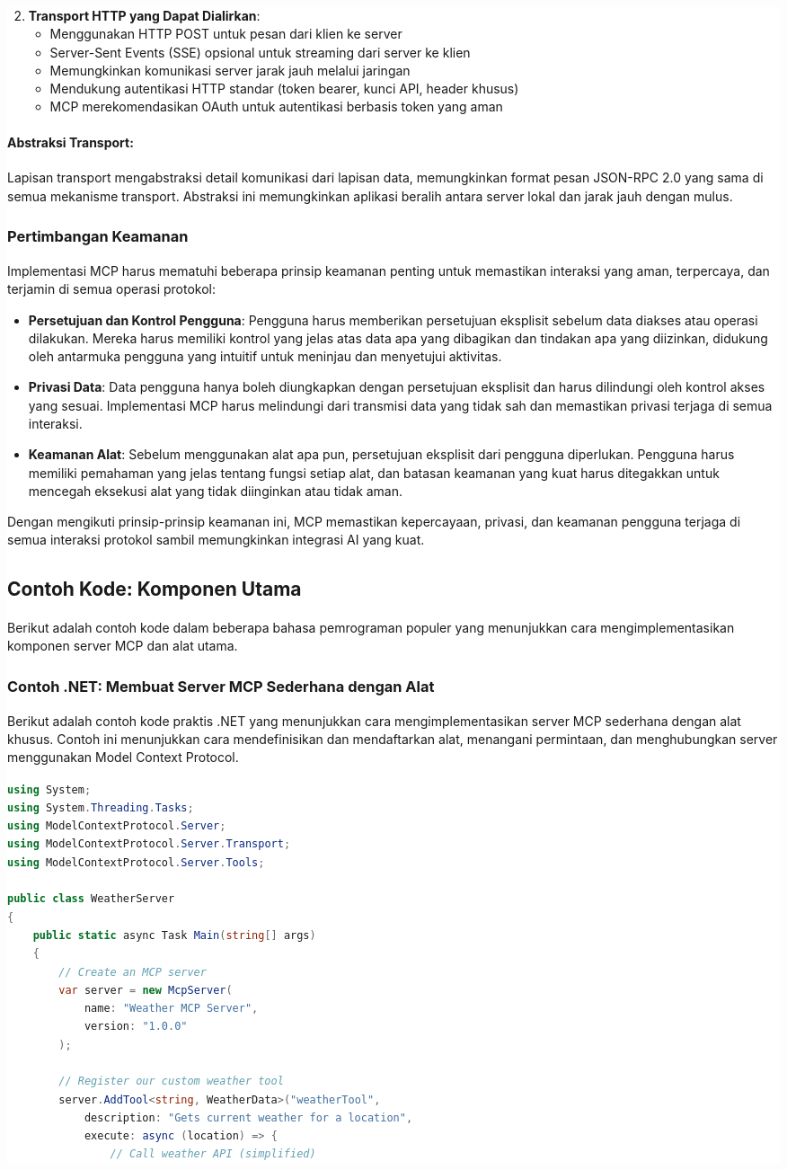 2. **Transport HTTP yang Dapat Dialirkan**:
   - Menggunakan HTTP POST untuk pesan dari klien ke server  
   - Server-Sent Events (SSE) opsional untuk streaming dari server ke klien
   - Memungkinkan komunikasi server jarak jauh melalui jaringan
   - Mendukung autentikasi HTTP standar (token bearer, kunci API, header khusus)
   - MCP merekomendasikan OAuth untuk autentikasi berbasis token yang aman

#### Abstraksi Transport:

Lapisan transport mengabstraksi detail komunikasi dari lapisan data, memungkinkan format pesan JSON-RPC 2.0 yang sama di semua mekanisme transport. Abstraksi ini memungkinkan aplikasi beralih antara server lokal dan jarak jauh dengan mulus.

### Pertimbangan Keamanan

Implementasi MCP harus mematuhi beberapa prinsip keamanan penting untuk memastikan interaksi yang aman, terpercaya, dan terjamin di semua operasi protokol:

- **Persetujuan dan Kontrol Pengguna**: Pengguna harus memberikan persetujuan eksplisit sebelum data diakses atau operasi dilakukan. Mereka harus memiliki kontrol yang jelas atas data apa yang dibagikan dan tindakan apa yang diizinkan, didukung oleh antarmuka pengguna yang intuitif untuk meninjau dan menyetujui aktivitas.

- **Privasi Data**: Data pengguna hanya boleh diungkapkan dengan persetujuan eksplisit dan harus dilindungi oleh kontrol akses yang sesuai. Implementasi MCP harus melindungi dari transmisi data yang tidak sah dan memastikan privasi terjaga di semua interaksi.

- **Keamanan Alat**: Sebelum menggunakan alat apa pun, persetujuan eksplisit dari pengguna diperlukan. Pengguna harus memiliki pemahaman yang jelas tentang fungsi setiap alat, dan batasan keamanan yang kuat harus ditegakkan untuk mencegah eksekusi alat yang tidak diinginkan atau tidak aman.

Dengan mengikuti prinsip-prinsip keamanan ini, MCP memastikan kepercayaan, privasi, dan keamanan pengguna terjaga di semua interaksi protokol sambil memungkinkan integrasi AI yang kuat.

## Contoh Kode: Komponen Utama

Berikut adalah contoh kode dalam beberapa bahasa pemrograman populer yang menunjukkan cara mengimplementasikan komponen server MCP dan alat utama.

### Contoh .NET: Membuat Server MCP Sederhana dengan Alat

Berikut adalah contoh kode praktis .NET yang menunjukkan cara mengimplementasikan server MCP sederhana dengan alat khusus. Contoh ini menunjukkan cara mendefinisikan dan mendaftarkan alat, menangani permintaan, dan menghubungkan server menggunakan Model Context Protocol.

```csharp
using System;
using System.Threading.Tasks;
using ModelContextProtocol.Server;
using ModelContextProtocol.Server.Transport;
using ModelContextProtocol.Server.Tools;

public class WeatherServer
{
    public static async Task Main(string[] args)
    {
        // Create an MCP server
        var server = new McpServer(
            name: "Weather MCP Server",
            version: "1.0.0"
        );
        
        // Register our custom weather tool
        server.AddTool<string, WeatherData>("weatherTool", 
            description: "Gets current weather for a location",
            execute: async (location) => {
                // Call weather API (simplified)
```